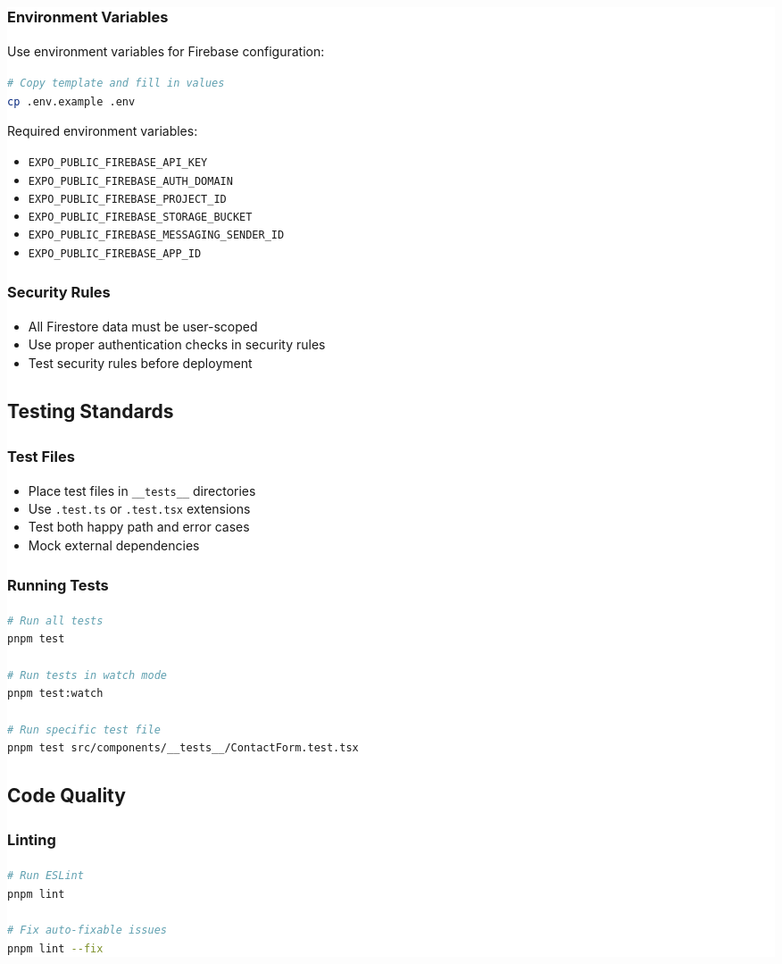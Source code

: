 ### Environment Variables

Use environment variables for Firebase configuration:

```bash
# Copy template and fill in values
cp .env.example .env
```

Required environment variables:

- `EXPO_PUBLIC_FIREBASE_API_KEY`
- `EXPO_PUBLIC_FIREBASE_AUTH_DOMAIN`
- `EXPO_PUBLIC_FIREBASE_PROJECT_ID`
- `EXPO_PUBLIC_FIREBASE_STORAGE_BUCKET`
- `EXPO_PUBLIC_FIREBASE_MESSAGING_SENDER_ID`
- `EXPO_PUBLIC_FIREBASE_APP_ID`

### Security Rules

- All Firestore data must be user-scoped
- Use proper authentication checks in security rules
- Test security rules before deployment

## Testing Standards

### Test Files

- Place test files in `__tests__` directories
- Use `.test.ts` or `.test.tsx` extensions
- Test both happy path and error cases
- Mock external dependencies

### Running Tests

```bash
# Run all tests
pnpm test

# Run tests in watch mode
pnpm test:watch

# Run specific test file
pnpm test src/components/__tests__/ContactForm.test.tsx
```

## Code Quality

### Linting

```bash
# Run ESLint
pnpm lint

# Fix auto-fixable issues
pnpm lint --fix
```
